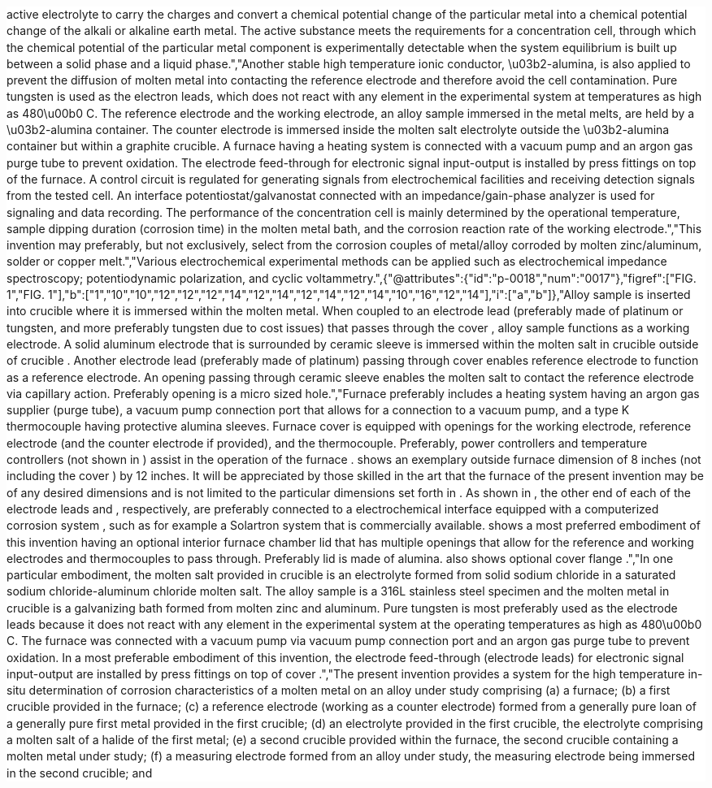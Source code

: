 active electrolyte to carry the charges and convert a chemical potential change of the particular metal into a chemical potential change of the alkali or alkaline earth metal. The active substance meets the requirements for a concentration cell, through which the chemical potential of the particular metal component is experimentally detectable when the system equilibrium is built up between a solid phase and a liquid phase.","Another stable high temperature ionic conductor, \u03b2-alumina, is also applied to prevent the diffusion of molten metal into contacting the reference electrode and therefore avoid the cell contamination. Pure tungsten is used as the electron leads, which does not react with any element in the experimental system at temperatures as high as 480\u00b0 C. The reference electrode and the working electrode, an alloy sample immersed in the metal melts, are held by a \u03b2-alumina container. The counter electrode is immersed inside the molten salt electrolyte outside the \u03b2-alumina container but within a graphite crucible. A furnace having a heating system is connected with a vacuum pump and an argon gas purge tube to prevent oxidation. The electrode feed-through for electronic signal input-output is installed by press fittings on top of the furnace. A control circuit is regulated for generating signals from electrochemical facilities and receiving detection signals from the tested cell. An interface potentiostat\/galvanostat connected with an impedance\/gain-phase analyzer is used for signaling and data recording. The performance of the concentration cell is mainly determined by the operational temperature, sample dipping duration (corrosion time) in the molten metal bath, and the corrosion reaction rate of the working electrode.","This invention may preferably, but not exclusively, select from the corrosion couples of metal\/alloy corroded by molten zinc\/aluminum, solder or copper melt.","Various electrochemical experimental methods can be applied such as electrochemical impedance spectroscopy; potentiodynamic polarization, and cyclic voltammetry.",{"@attributes":{"id":"p-0018","num":"0017"},"figref":["FIG. 1","FIG. 1"],"b":["1","10","10","12","12","12","14","12","14","12","14","12","14","10","16","12","14"],"i":["a","b"]},"Alloy sample  is inserted into crucible  where it is immersed within the molten metal. When coupled to an electrode lead  (preferably made of platinum or tungsten, and more preferably tungsten due to cost issues) that passes through the cover , alloy sample  functions as a working electrode. A solid aluminum electrode  that is surrounded by ceramic sleeve  is immersed within the molten salt in crucible  outside of crucible . Another electrode lead  (preferably made of platinum) passing through cover  enables reference electrode  to function as a reference electrode. An opening  passing through ceramic sleeve  enables the molten salt to contact the reference electrode  via capillary action. Preferably opening  is a micro sized hole.","Furnace  preferably includes a heating system having an argon gas supplier  (purge tube), a vacuum pump connection port  that allows for a connection to a vacuum pump, and a type K thermocouple  having protective alumina sleeves. Furnace cover  is equipped with openings for the working electrode, reference electrode (and the counter electrode if provided), and the thermocouple. Preferably, power controllers and temperature controllers (not shown in ) assist in the operation of the furnace .  shows an exemplary outside furnace dimension of 8 inches (not including the cover ) by 12 inches. It will be appreciated by those skilled in the art that the furnace of the present invention may be of any desired dimensions and is not limited to the particular dimensions set forth in . As shown in , the other end of each of the electrode leads  and , respectively, are preferably connected to a electrochemical interface  equipped with a computerized corrosion system , such as for example a Solartron system that is commercially available.  shows a most preferred embodiment of this invention having an optional interior furnace chamber lid  that has multiple openings that allow for the reference and working electrodes and thermocouples to pass through. Preferably lid  is made of alumina.  also shows optional cover flange .","In one particular embodiment, the molten salt provided in crucible  is an electrolyte formed from solid sodium chloride in a saturated sodium chloride-aluminum chloride molten salt. The alloy sample  is a 316L stainless steel specimen and the molten metal in crucible  is a galvanizing bath formed from molten zinc and aluminum. Pure tungsten is most preferably used as the electrode leads because it does not react with any element in the experimental system at the operating temperatures as high as 480\u00b0 C. The furnace was connected with a vacuum pump via vacuum pump connection port  and an argon gas purge tube  to prevent oxidation. In a most preferable embodiment of this invention, the electrode feed-through (electrode leads) for electronic signal input-output are installed by press fittings on top of cover .","The present invention provides a system for the high temperature in-situ determination of corrosion characteristics of a molten metal on an alloy under study comprising (a) a furnace; (b) a first crucible provided in the furnace; (c) a reference electrode (working as a counter electrode) formed from a generally pure loan of a generally pure first metal provided in the first crucible; (d) an electrolyte provided in the first crucible, the electrolyte comprising a molten salt of a halide of the first metal; (e) a second crucible provided within the furnace, the second crucible containing a molten metal under study; (f) a measuring electrode formed from an alloy under study, the measuring electrode being immersed in the second crucible; and